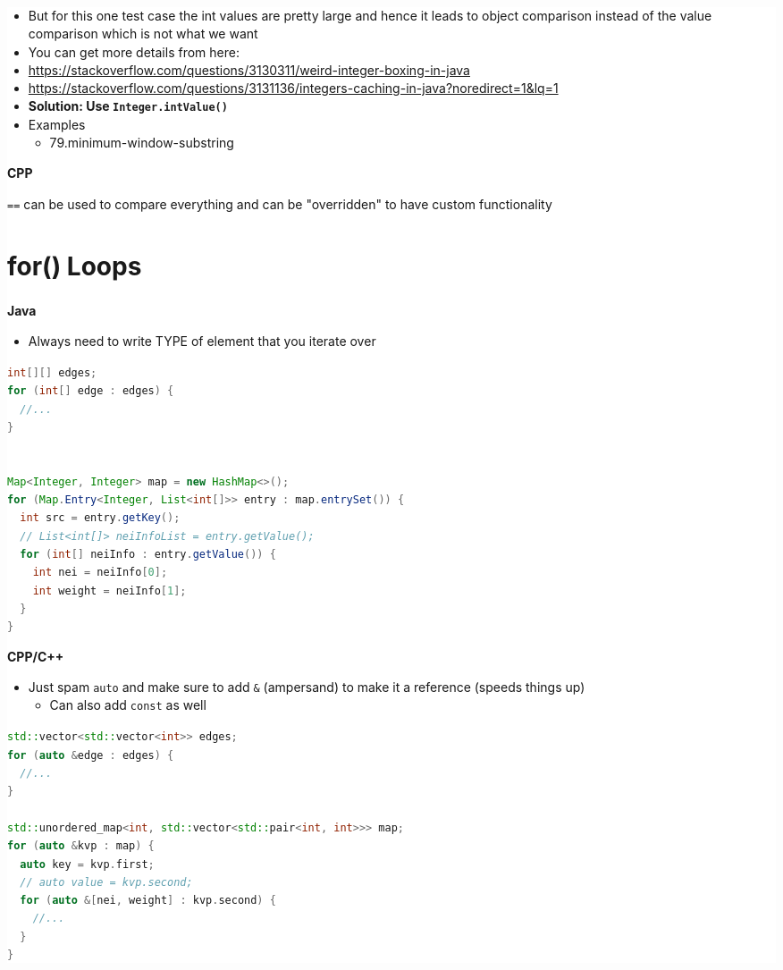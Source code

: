  - But for this one test case the int values are pretty large and hence it leads to object comparison instead of the value comparison which is not what we want
  - You can get more details from here:
  - https://stackoverflow.com/questions/3130311/weird-integer-boxing-in-java
  - https://stackoverflow.com/questions/3131136/integers-caching-in-java?noredirect=1&lq=1
- **Solution: Use `Integer.intValue()`**
- Examples
  - 79.minimum-window-substring

**CPP**

`==` can be used to compare everything and can be "overridden" to have custom functionality

# for() Loops

**Java**

- Always need to write TYPE of element that you iterate over

```java
int[][] edges;
for (int[] edge : edges) {
  //...
}


Map<Integer, Integer> map = new HashMap<>();
for (Map.Entry<Integer, List<int[]>> entry : map.entrySet()) {
  int src = entry.getKey();
  // List<int[]> neiInfoList = entry.getValue();
  for (int[] neiInfo : entry.getValue()) {
    int nei = neiInfo[0];
    int weight = neiInfo[1];
  }
}
```

**CPP/C++**

- Just spam `auto` and make sure to add `&` (ampersand) to make it a reference (speeds things up)
  - Can also add `const` as well

```cpp
std::vector<std::vector<int>> edges;
for (auto &edge : edges) {
  //...
}

std::unordered_map<int, std::vector<std::pair<int, int>>> map;
for (auto &kvp : map) {
  auto key = kvp.first;
  // auto value = kvp.second;
  for (auto &[nei, weight] : kvp.second) {
    //...
  }
}
```
